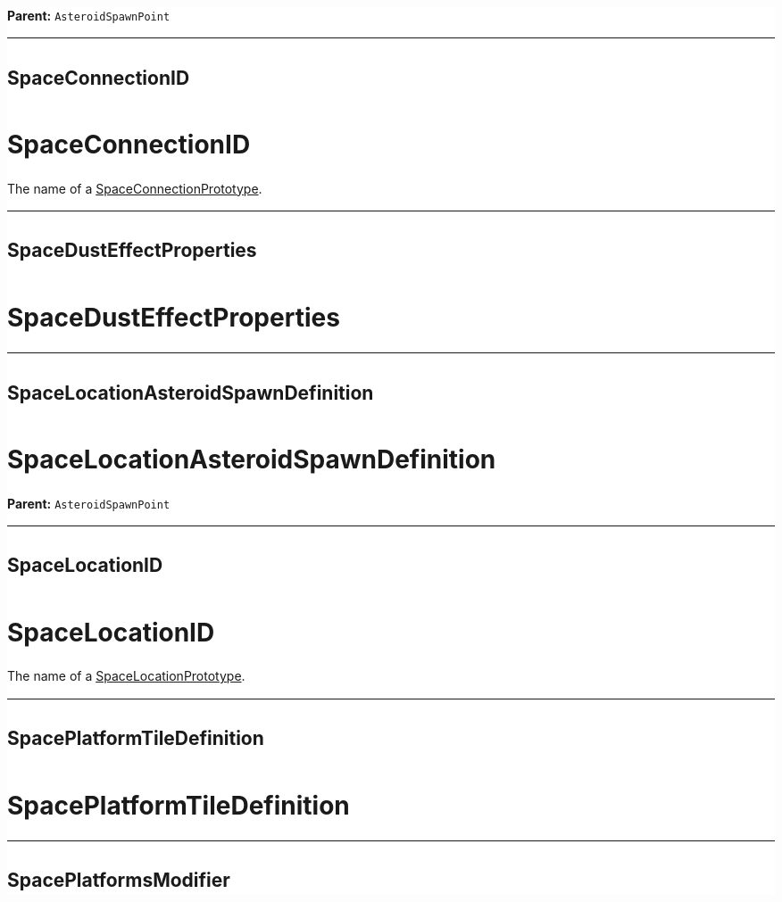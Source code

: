 

**Parent:** `AsteroidSpawnPoint`

---

## SpaceConnectionID

# SpaceConnectionID

The name of a [SpaceConnectionPrototype](prototype:SpaceConnectionPrototype).

---

## SpaceDustEffectProperties

# SpaceDustEffectProperties

---

## SpaceLocationAsteroidSpawnDefinition

# SpaceLocationAsteroidSpawnDefinition



**Parent:** `AsteroidSpawnPoint`

---

## SpaceLocationID

# SpaceLocationID

The name of a [SpaceLocationPrototype](prototype:SpaceLocationPrototype).

---

## SpacePlatformTileDefinition

# SpacePlatformTileDefinition

---

## SpacePlatformsModifier
